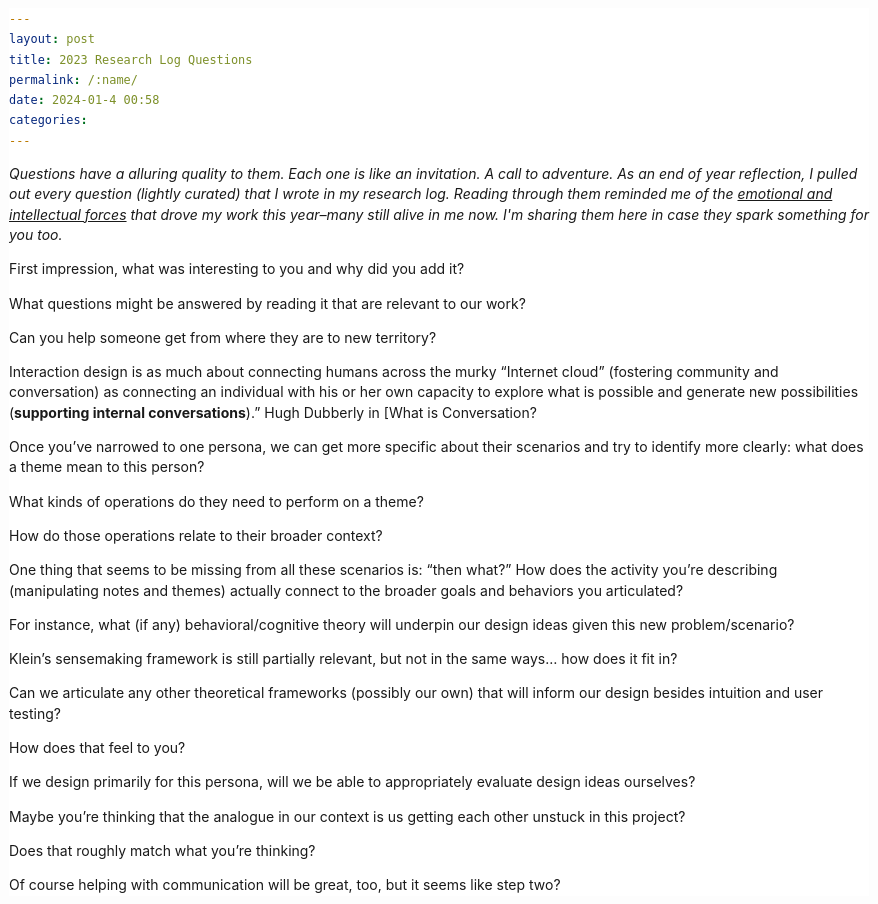 ```yaml
---
layout: post
title: 2023 Research Log Questions
permalink: /:name/
date: 2024-01-4 00:58
categories:
---
```


_Questions have a alluring quality to them. Each one is like an invitation. A call to adventure. As an end of year reflection, I pulled out every question (lightly curated) that I wrote in my research log. Reading through them reminded me of the [emotional and intellectual forces](https://michaelnotebook.com/creative_context/index.html) that drove my work this year–many still alive in me now. I'm sharing them here in case they spark something for you too._

First impression, what was interesting to you and why did you add it?

What questions might be answered by reading it that are relevant to our work?

Can you help someone get from where they are to new territory?

Interaction design is as much about connecting humans across the murky “Internet cloud” (fostering community and conversation) as connecting an individual with his or her own capacity to explore what is possible and generate new possibilities (**supporting internal conversations**).” Hugh Dubberly in [What is Conversation?

Once you’ve narrowed to one persona, we can get more specific about their scenarios and try to identify more clearly: what does a theme mean to this person?

What kinds of operations do they need to perform on a theme?

How do those operations relate to their broader context?

One thing that seems to be missing from all these scenarios is: “then what?” How does the activity you’re describing (manipulating notes and themes) actually connect to the broader goals and behaviors you articulated?

For instance, what (if any) behavioral/cognitive theory will underpin our design ideas given this new problem/scenario?

Klein’s sensemaking framework is still partially relevant, but not in the same ways… how does it fit in?

Can we articulate any other theoretical frameworks (possibly our own) that will inform our design besides intuition and user testing?

How does that feel to you?

If we design primarily for this persona, will we be able to appropriately evaluate design ideas ourselves?

Maybe you’re thinking that the analogue in our context is us getting each other unstuck in this project?

Does that roughly match what you’re thinking?

Of course helping with communication will be great, too, but it seems like step two?
